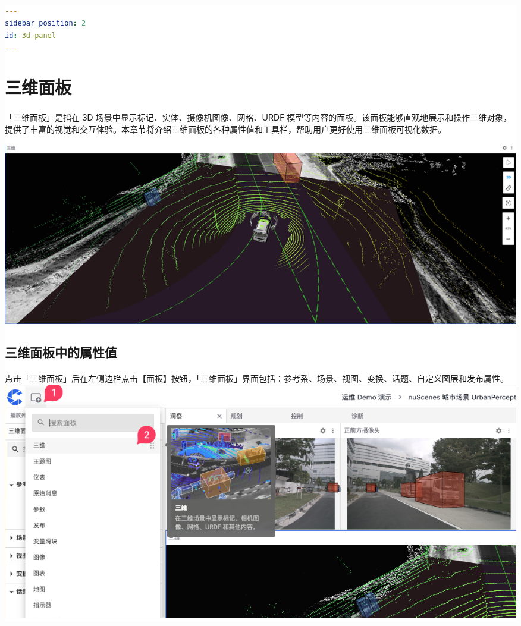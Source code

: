 ```yaml
---
sidebar_position: 2
id: 3d-panel
---
```


# 三维面板

「三维面板」是指在 3D 场景中显示标记、实体、摄像机图像、网格、URDF 模型等内容的面板。该面板能够直观地展示和操作三维对象，提供了丰富的视觉和交互体验。本章节将介绍三维面板的各种属性值和工具栏，帮助用户更好使用三维面板可视化数据。

![viz-5-1.png](../img/viz-5-1.png)

## 三维面板中的属性值

点击「三维面板」后在左侧边栏点击【面板】按钮，「三维面板」界面包括：参考系、场景、视图、变换、话题、自定义图层和发布属性。
![viz-5-2.png](../img/viz-5-2.png)